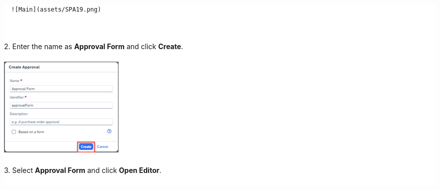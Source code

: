       ![Main](assets/SPA19.png)
&nbsp;  
&nbsp;  
2.	Enter the name as **Approval Form** and click **Create**.  
&nbsp;  
      ![Main](assets/SPA20.png)
&nbsp;  
&nbsp;  
3.	Select **Approval Form** and click **Open Editor**.  
&nbsp;  